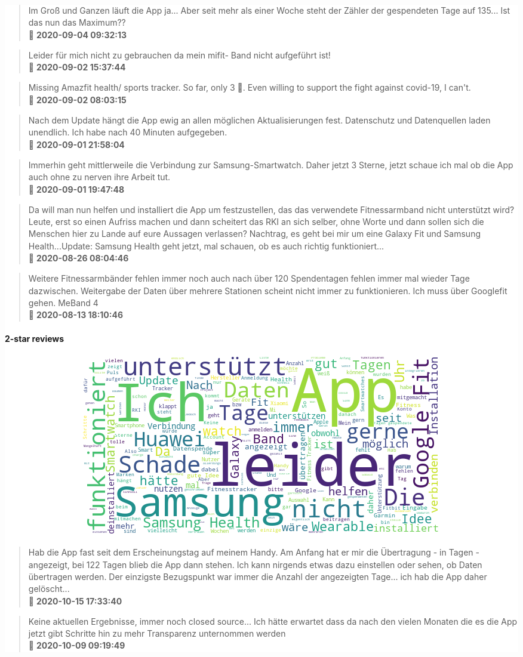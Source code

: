 > Im Groß und Ganzen läuft die App ja... Aber seit mehr als einer Woche steht der Zähler der gespendeten Tage auf 135... Ist das nun das Maximum??<br> :date: __2020-09-04 09:32:13__

> Leider für mich nicht zu gebrauchen da mein mifit- Band nicht aufgeführt ist!<br> :date: __2020-09-02 15:37:44__

> Missing Amazfit health/ sports tracker. So far, only 3 🌟. Even willing to support the fight against covid-19, I can't.<br> :date: __2020-09-02 08:03:15__

> Nach dem Update hängt die App ewig an allen möglichen Aktualisierungen fest. Datenschutz und Datenquellen laden unendlich. Ich habe nach 40 Minuten aufgegeben.<br> :date: __2020-09-01 21:58:04__

> Immerhin geht mittlerweile die Verbindung zur Samsung-Smartwatch. Daher jetzt 3 Sterne, jetzt schaue ich mal ob die App auch ohne zu nerven ihre Arbeit tut.<br> :date: __2020-09-01 19:47:48__

> Da will man nun helfen und installiert die App um festzustellen, das das verwendete Fitnessarmband nicht unterstützt wird? Leute, erst so einen Aufriss machen und dann scheitert das RKI an sich selber, ohne Worte und dann sollen sich die Menschen hier zu Lande auf eure Aussagen verlassen? Nachtrag, es geht bei mir um eine Galaxy Fit und Samsung Health...Update: Samsung Health geht jetzt, mal schauen, ob es auch richtig funktioniert...<br> :date: __2020-08-26 08:04:46__

> Weitere Fitnessarmbänder fehlen immer noch auch nach über 120 Spendentagen fehlen immer mal wieder Tage dazwischen. Weitergabe der Daten über mehrere Stationen scheint nicht immer zu funktionieren. Ich muss über Googlefit gehen. MeBand 4<br> :date: __2020-08-13 18:10:46__



#### 2-star reviews

<p align="center">
<img src="2_star_reviews_wordcloud.png" alt="de.rki.coronadatenspende 2 reviews"/>
</p>

> Hab die App fast seit dem Erscheinungstag auf meinem Handy. Am Anfang hat er mir die Übertragung - in Tagen - angezeigt, bei 122 Tagen blieb die App dann stehen. Ich kann nirgends etwas dazu einstellen oder sehen, ob Daten übertragen werden. Der einzigste Bezugspunkt war immer die Anzahl der angezeigten Tage... ich hab die App daher gelöscht...<br> :date: __2020-10-15 17:33:40__

> Keine aktuellen Ergebnisse, immer noch closed source... Ich hätte erwartet dass da nach den vielen Monaten die es die App jetzt gibt Schritte hin zu mehr Transparenz unternommen werden<br> :date: __2020-10-09 09:19:49__
